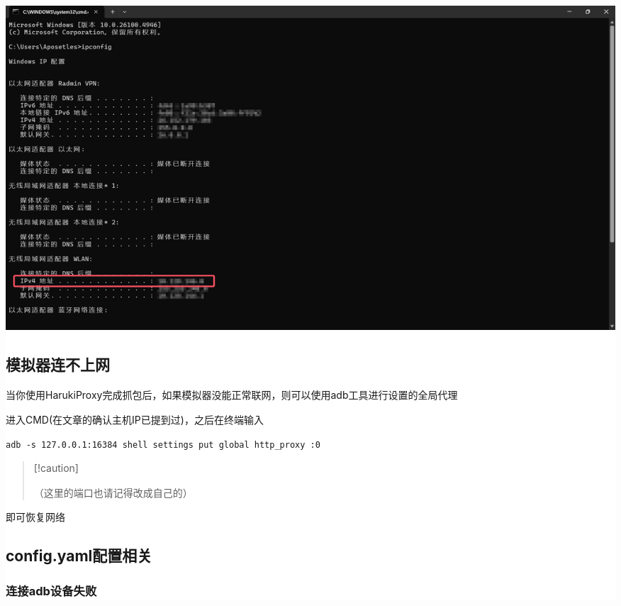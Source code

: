 ![f4f0917014e30f5eebc6dde4c67d57a8](assets/f4f0917014e30f5eebc6dde4c67d57a8.png)

## 模拟器连不上网

当你使用HarukiProxy完成抓包后，如果模拟器没能正常联网，则可以使用adb工具进行设置的全局代理

进入CMD(在文章的确认主机IP已提到过)，之后在终端输入

```
adb -s 127.0.0.1:16384 shell settings put global http_proxy :0
```

>    [!caution]
>
>    （这里的端口也请记得改成自己的）

即可恢复网络

## config.yaml配置相关

### 连接adb设备失败
